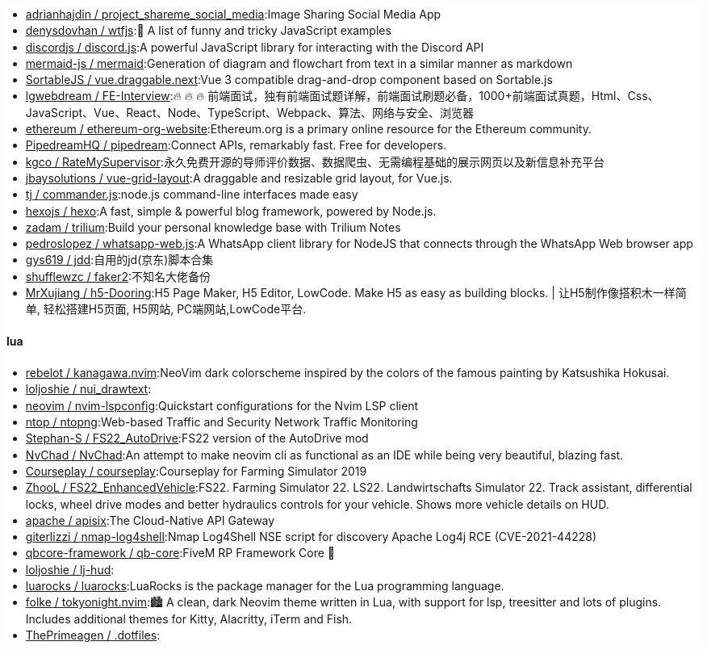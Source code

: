* [adrianhajdin / project_shareme_social_media](https://github.com/adrianhajdin/project_shareme_social_media):Image Sharing Social Media App
* [denysdovhan / wtfjs](https://github.com/denysdovhan/wtfjs):🤪
A list of funny and tricky JavaScript examples
* [discordjs / discord.js](https://github.com/discordjs/discord.js):A powerful JavaScript library for interacting with the Discord API
* [mermaid-js / mermaid](https://github.com/mermaid-js/mermaid):Generation of diagram and flowchart from text in a similar manner as markdown
* [SortableJS / vue.draggable.next](https://github.com/SortableJS/vue.draggable.next):Vue 3 compatible drag-and-drop component based on Sortable.js
* [lgwebdream / FE-Interview](https://github.com/lgwebdream/FE-Interview):🔥
🔥
🔥
前端面试，独有前端面试题详解，前端面试刷题必备，1000+前端面试真题，Html、Css、JavaScript、Vue、React、Node、TypeScript、Webpack、算法、网络与安全、浏览器
* [ethereum / ethereum-org-website](https://github.com/ethereum/ethereum-org-website):Ethereum.org is a primary online resource for the Ethereum community.
* [PipedreamHQ / pipedream](https://github.com/PipedreamHQ/pipedream):Connect APIs, remarkably fast. Free for developers.
* [kgco / RateMySupervisor](https://github.com/kgco/RateMySupervisor):永久免费开源的导师评价数据、数据爬虫、无需编程基础的展示网页以及新信息补充平台
* [jbaysolutions / vue-grid-layout](https://github.com/jbaysolutions/vue-grid-layout):A draggable and resizable grid layout, for Vue.js.
* [tj / commander.js](https://github.com/tj/commander.js):node.js command-line interfaces made easy
* [hexojs / hexo](https://github.com/hexojs/hexo):A fast, simple & powerful blog framework, powered by Node.js.
* [zadam / trilium](https://github.com/zadam/trilium):Build your personal knowledge base with Trilium Notes
* [pedroslopez / whatsapp-web.js](https://github.com/pedroslopez/whatsapp-web.js):A WhatsApp client library for NodeJS that connects through the WhatsApp Web browser app
* [gys619 / jdd](https://github.com/gys619/jdd):自用的jd(京东)脚本合集
* [shufflewzc / faker2](https://github.com/shufflewzc/faker2):不知名大佬备份
* [MrXujiang / h5-Dooring](https://github.com/MrXujiang/h5-Dooring):H5 Page Maker, H5 Editor, LowCode. Make H5 as easy as building blocks. | 让H5制作像搭积木一样简单, 轻松搭建H5页面, H5网站, PC端网站,LowCode平台.

#### lua
* [rebelot / kanagawa.nvim](https://github.com/rebelot/kanagawa.nvim):NeoVim dark colorscheme inspired by the colors of the famous painting by Katsushika Hokusai.
* [loljoshie / nui_drawtext](https://github.com/loljoshie/nui_drawtext):
* [neovim / nvim-lspconfig](https://github.com/neovim/nvim-lspconfig):Quickstart configurations for the Nvim LSP client
* [ntop / ntopng](https://github.com/ntop/ntopng):Web-based Traffic and Security Network Traffic Monitoring
* [Stephan-S / FS22_AutoDrive](https://github.com/Stephan-S/FS22_AutoDrive):FS22 version of the AutoDrive mod
* [NvChad / NvChad](https://github.com/NvChad/NvChad):An attempt to make neovim cli as functional as an IDE while being very beautiful, blazing fast.
* [Courseplay / courseplay](https://github.com/Courseplay/courseplay):Courseplay for Farming Simulator 2019
* [ZhooL / FS22_EnhancedVehicle](https://github.com/ZhooL/FS22_EnhancedVehicle):FS22. Farming Simulator 22. LS22. Landwirtschafts Simulator 22. Track assistant, differential locks, wheel drive modes and better hydraulics controls for your vehicle. Shows more vehicle details on HUD.
* [apache / apisix](https://github.com/apache/apisix):The Cloud-Native API Gateway
* [giterlizzi / nmap-log4shell](https://github.com/giterlizzi/nmap-log4shell):Nmap Log4Shell NSE script for discovery Apache Log4j RCE (CVE-2021-44228)
* [qbcore-framework / qb-core](https://github.com/qbcore-framework/qb-core):FiveM RP Framework Core
💪
* [loljoshie / lj-hud](https://github.com/loljoshie/lj-hud):
* [luarocks / luarocks](https://github.com/luarocks/luarocks):LuaRocks is the package manager for the Lua programming language.
* [folke / tokyonight.nvim](https://github.com/folke/tokyonight.nvim):🏙
A clean, dark Neovim theme written in Lua, with support for lsp, treesitter and lots of plugins. Includes additional themes for Kitty, Alacritty, iTerm and Fish.
* [ThePrimeagen / .dotfiles](https://github.com/ThePrimeagen/.dotfiles):